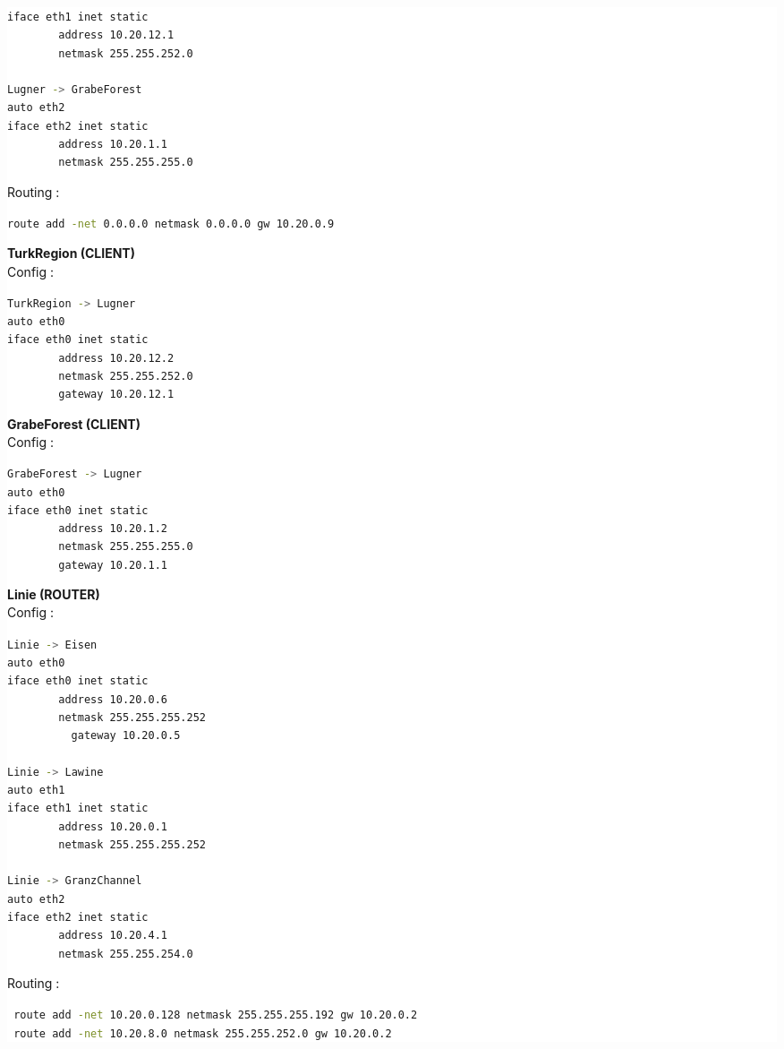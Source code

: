 ```bash
iface eth1 inet static
      	address 10.20.12.1
      	netmask 255.255.252.0
 
Lugner -> GrabeForest
auto eth2
iface eth2 inet static
      	address 10.20.1.1
      	netmask 255.255.255.0
``` 
Routing :
```bash
route add -net 0.0.0.0 netmask 0.0.0.0 gw 10.20.0.9
 ```
 
**TurkRegion (CLIENT)**
<br>
Config :
```bash
TurkRegion -> Lugner
auto eth0
iface eth0 inet static
      	address 10.20.12.2
      	netmask 255.255.252.0
      	gateway 10.20.12.1
```
 
**GrabeForest (CLIENT)**
<br>
Config :
```bash
GrabeForest -> Lugner
auto eth0
iface eth0 inet static
      	address 10.20.1.2
      	netmask 255.255.255.0
      	gateway 10.20.1.1
``` 
**Linie (ROUTER)**
<br>
Config :
```bash
Linie -> Eisen
auto eth0
iface eth0 inet static
      	address 10.20.0.6
      	netmask 255.255.255.252
    	  gateway 10.20.0.5
 
Linie -> Lawine
auto eth1
iface eth1 inet static
      	address 10.20.0.1
      	netmask 255.255.255.252
 
Linie -> GranzChannel
auto eth2
iface eth2 inet static
      	address 10.20.4.1
      	netmask 255.255.254.0
``` 
Routing :
```bash
 route add -net 10.20.0.128 netmask 255.255.255.192 gw 10.20.0.2
 route add -net 10.20.8.0 netmask 255.255.252.0 gw 10.20.0.2
 ```